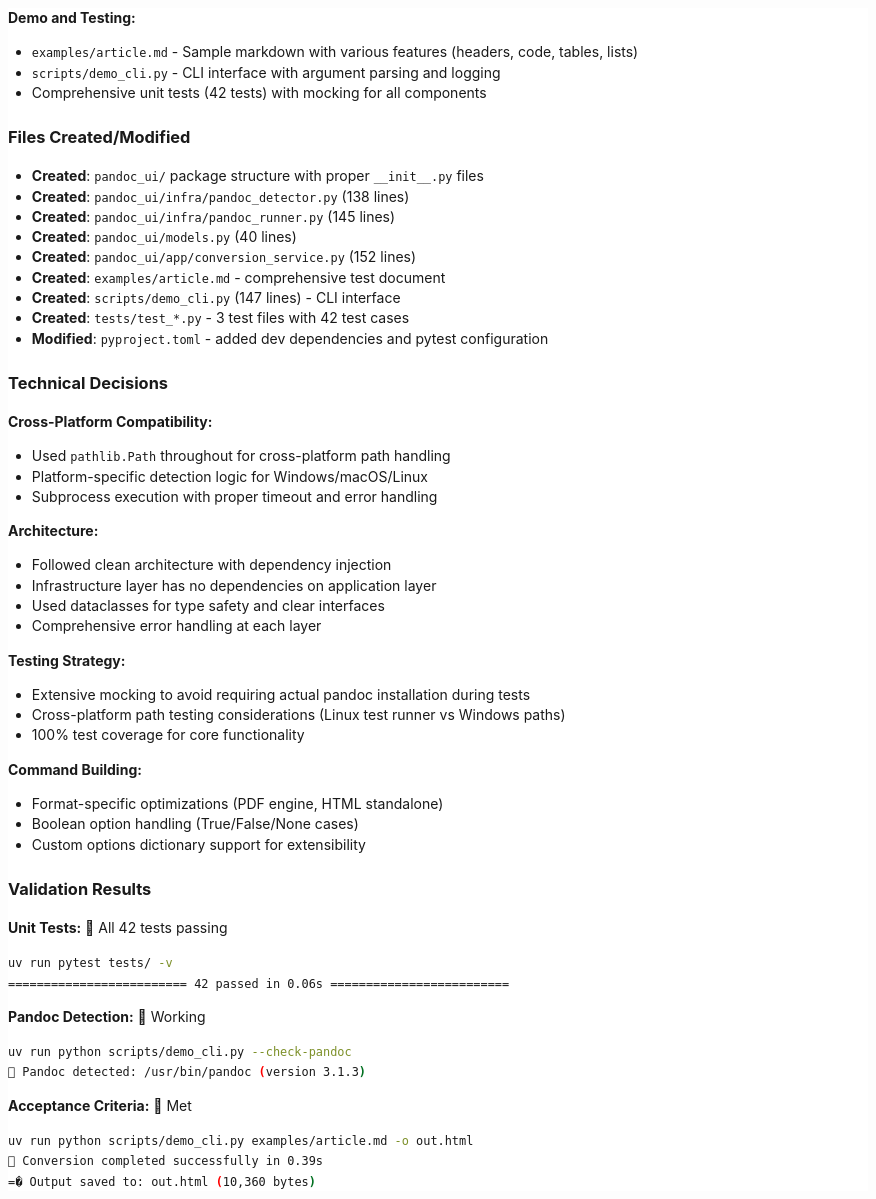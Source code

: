 **Demo and Testing:**
- `examples/article.md` - Sample markdown with various features (headers, code, tables, lists)
- `scripts/demo_cli.py` - CLI interface with argument parsing and logging
- Comprehensive unit tests (42 tests) with mocking for all components

### Files Created/Modified
- **Created**: `pandoc_ui/` package structure with proper `__init__.py` files
- **Created**: `pandoc_ui/infra/pandoc_detector.py` (138 lines)
- **Created**: `pandoc_ui/infra/pandoc_runner.py` (145 lines)  
- **Created**: `pandoc_ui/models.py` (40 lines)
- **Created**: `pandoc_ui/app/conversion_service.py` (152 lines)
- **Created**: `examples/article.md` - comprehensive test document
- **Created**: `scripts/demo_cli.py` (147 lines) - CLI interface
- **Created**: `tests/test_*.py` - 3 test files with 42 test cases
- **Modified**: `pyproject.toml` - added dev dependencies and pytest configuration

### Technical Decisions

**Cross-Platform Compatibility:**
- Used `pathlib.Path` throughout for cross-platform path handling  
- Platform-specific detection logic for Windows/macOS/Linux
- Subprocess execution with proper timeout and error handling

**Architecture:**
- Followed clean architecture with dependency injection
- Infrastructure layer has no dependencies on application layer
- Used dataclasses for type safety and clear interfaces
- Comprehensive error handling at each layer

**Testing Strategy:**
- Extensive mocking to avoid requiring actual pandoc installation during tests
- Cross-platform path testing considerations (Linux test runner vs Windows paths)
- 100% test coverage for core functionality

**Command Building:**
- Format-specific optimizations (PDF engine, HTML standalone)
- Boolean option handling (True/False/None cases)
- Custom options dictionary support for extensibility

### Validation Results

**Unit Tests:**  All 42 tests passing
```bash
uv run pytest tests/ -v
========================= 42 passed in 0.06s =========================
```

**Pandoc Detection:**  Working
```bash
uv run python scripts/demo_cli.py --check-pandoc
 Pandoc detected: /usr/bin/pandoc (version 3.1.3)
```

**Acceptance Criteria:**  Met
```bash
uv run python scripts/demo_cli.py examples/article.md -o out.html
 Conversion completed successfully in 0.39s
=� Output saved to: out.html (10,360 bytes)
```
